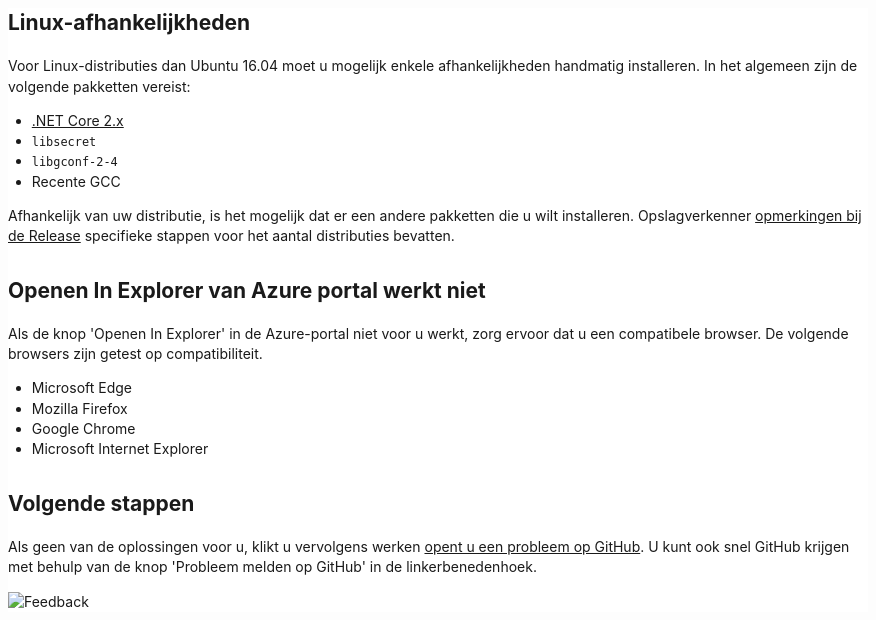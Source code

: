 ## <a name="linux-dependencies"></a>Linux-afhankelijkheden

Voor Linux-distributies dan Ubuntu 16.04 moet u mogelijk enkele afhankelijkheden handmatig installeren. In het algemeen zijn de volgende pakketten vereist:

* [.NET Core 2.x](https://docs.microsoft.com/dotnet/core/linux-prerequisites?tabs=netcore2x)
* `libsecret`
* `libgconf-2-4`
* Recente GCC

Afhankelijk van uw distributie, is het mogelijk dat er een andere pakketten die u wilt installeren. Opslagverkenner [opmerkingen bij de Release](https://go.microsoft.com/fwlink/?LinkId=838275&clcid=0x409) specifieke stappen voor het aantal distributies bevatten.

## <a name="open-in-explorer-from-azure-portal-doesnt-work"></a>Openen In Explorer van Azure portal werkt niet

Als de knop 'Openen In Explorer' in de Azure-portal niet voor u werkt, zorg ervoor dat u een compatibele browser. De volgende browsers zijn getest op compatibiliteit.
* Microsoft Edge
* Mozilla Firefox
* Google Chrome
* Microsoft Internet Explorer

## <a name="next-steps"></a>Volgende stappen

Als geen van de oplossingen voor u, klikt u vervolgens werken [opent u een probleem op GitHub](https://github.com/Microsoft/AzureStorageExplorer/issues). U kunt ook snel GitHub krijgen met behulp van de knop 'Probleem melden op GitHub' in de linkerbenedenhoek.

![Feedback](./media/storage-explorer-troubleshooting/feedback-button.PNG)
